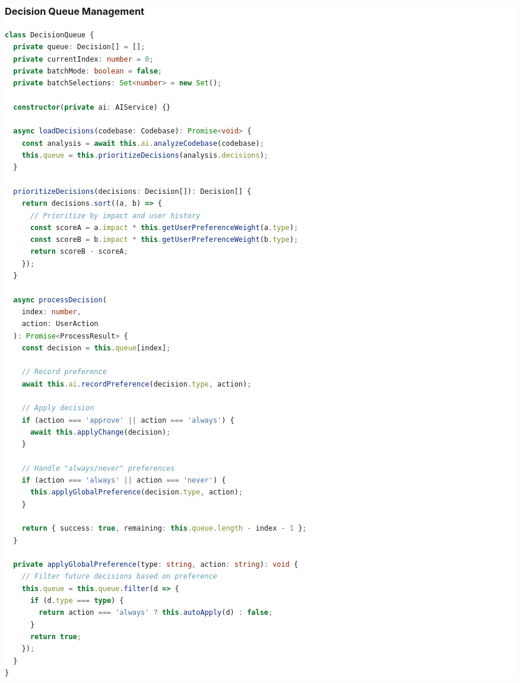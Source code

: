 ### Decision Queue Management

```typescript
class DecisionQueue {
  private queue: Decision[] = [];
  private currentIndex: number = 0;
  private batchMode: boolean = false;
  private batchSelections: Set<number> = new Set();
  
  constructor(private ai: AIService) {}
  
  async loadDecisions(codebase: Codebase): Promise<void> {
    const analysis = await this.ai.analyzeCodebase(codebase);
    this.queue = this.prioritizeDecisions(analysis.decisions);
  }
  
  prioritizeDecisions(decisions: Decision[]): Decision[] {
    return decisions.sort((a, b) => {
      // Prioritize by impact and user history
      const scoreA = a.impact * this.getUserPreferenceWeight(a.type);
      const scoreB = b.impact * this.getUserPreferenceWeight(b.type);
      return scoreB - scoreA;
    });
  }
  
  async processDecision(
    index: number, 
    action: UserAction
  ): Promise<ProcessResult> {
    const decision = this.queue[index];
    
    // Record preference
    await this.ai.recordPreference(decision.type, action);
    
    // Apply decision
    if (action === 'approve' || action === 'always') {
      await this.applyChange(decision);
    }
    
    // Handle "always/never" preferences
    if (action === 'always' || action === 'never') {
      this.applyGlobalPreference(decision.type, action);
    }
    
    return { success: true, remaining: this.queue.length - index - 1 };
  }
  
  private applyGlobalPreference(type: string, action: string): void {
    // Filter future decisions based on preference
    this.queue = this.queue.filter(d => {
      if (d.type === type) {
        return action === 'always' ? this.autoApply(d) : false;
      }
      return true;
    });
  }
}
```
